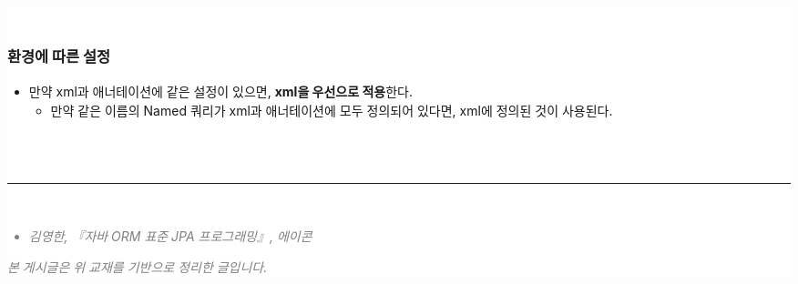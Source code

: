 <br/>

### 환경에 따른 설정

- 만약 xml과 애너테이션에 같은 설정이 있으면, **xml을 우선으로 적용**한다.
    - 만약 같은 이름의 Named 쿼리가 xml과 애너테이션에 모두 정의되어 있다면, xml에 정의된 것이 사용된다.

<br><br>

---

<br>
<div style="font-style: italic;color: gray;">
  <ul>
    <li>김영한, 『자바 ORM 표준 JPA 프로그래밍』, 에이콘</li>
  </ul>
  본 게시글은 위 교재를 기반으로 정리한 글입니다.
</div>
